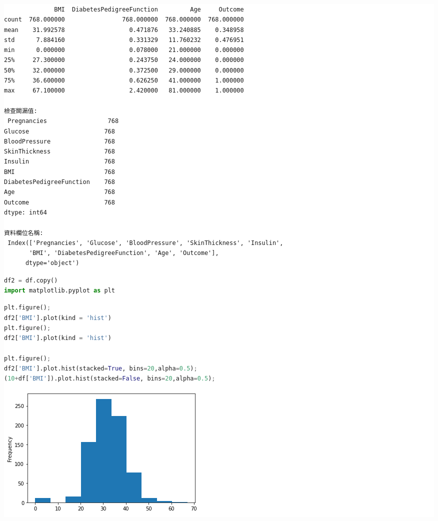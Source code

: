                   BMI  DiabetesPedigreeFunction         Age     Outcome  
    count  768.000000                768.000000  768.000000  768.000000  
    mean    31.992578                  0.471876   33.240885    0.348958  
    std      7.884160                  0.331329   11.760232    0.476951  
    min      0.000000                  0.078000   21.000000    0.000000  
    25%     27.300000                  0.243750   24.000000    0.000000  
    50%     32.000000                  0.372500   29.000000    0.000000  
    75%     36.600000                  0.626250   41.000000    1.000000  
    max     67.100000                  2.420000   81.000000    1.000000   
    
    檢查闕漏值:
     Pregnancies                 768
    Glucose                     768
    BloodPressure               768
    SkinThickness               768
    Insulin                     768
    BMI                         768
    DiabetesPedigreeFunction    768
    Age                         768
    Outcome                     768
    dtype: int64 
    
    資料欄位名稱:
     Index(['Pregnancies', 'Glucose', 'BloodPressure', 'SkinThickness', 'Insulin',
           'BMI', 'DiabetesPedigreeFunction', 'Age', 'Outcome'],
          dtype='object') 
    
    


```python
df2 = df.copy()
import matplotlib.pyplot as plt
```


```python
plt.figure();
df2['BMI'].plot(kind = 'hist')
plt.figure();
df2['BMI'].plot(kind = 'hist')

plt.figure();
df2['BMI'].plot.hist(stacked=True, bins=20,alpha=0.5);
(10+df['BMI']).plot.hist(stacked=False, bins=20,alpha=0.5);

```


    
![png](output_3_0.png)
    